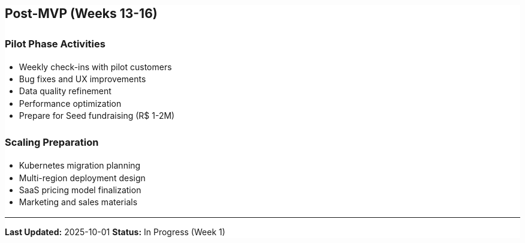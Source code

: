 ## Post-MVP (Weeks 13-16)

### Pilot Phase Activities
- Weekly check-ins with pilot customers
- Bug fixes and UX improvements
- Data quality refinement
- Performance optimization
- Prepare for Seed fundraising (R$ 1-2M)

### Scaling Preparation
- Kubernetes migration planning
- Multi-region deployment design
- SaaS pricing model finalization
- Marketing and sales materials

---

**Last Updated:** 2025-10-01
**Status:** In Progress (Week 1)
